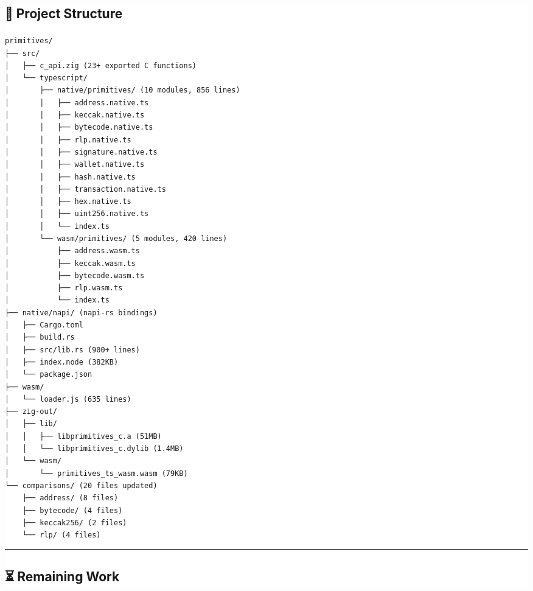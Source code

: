 
## 📁 Project Structure

```
primitives/
├── src/
│   ├── c_api.zig (23+ exported C functions)
│   └── typescript/
│       ├── native/primitives/ (10 modules, 856 lines)
│       │   ├── address.native.ts
│       │   ├── keccak.native.ts
│       │   ├── bytecode.native.ts
│       │   ├── rlp.native.ts
│       │   ├── signature.native.ts
│       │   ├── wallet.native.ts
│       │   ├── hash.native.ts
│       │   ├── transaction.native.ts
│       │   ├── hex.native.ts
│       │   ├── uint256.native.ts
│       │   └── index.ts
│       └── wasm/primitives/ (5 modules, 420 lines)
│           ├── address.wasm.ts
│           ├── keccak.wasm.ts
│           ├── bytecode.wasm.ts
│           ├── rlp.wasm.ts
│           └── index.ts
├── native/napi/ (napi-rs bindings)
│   ├── Cargo.toml
│   ├── build.rs
│   ├── src/lib.rs (900+ lines)
│   ├── index.node (382KB)
│   └── package.json
├── wasm/
│   └── loader.js (635 lines)
├── zig-out/
│   ├── lib/
│   │   ├── libprimitives_c.a (51MB)
│   │   └── libprimitives_c.dylib (1.4MB)
│   └── wasm/
│       └── primitives_ts_wasm.wasm (79KB)
└── comparisons/ (20 files updated)
    ├── address/ (8 files)
    ├── bytecode/ (4 files)
    ├── keccak256/ (2 files)
    └── rlp/ (4 files)
```

---

## ⏳ Remaining Work
